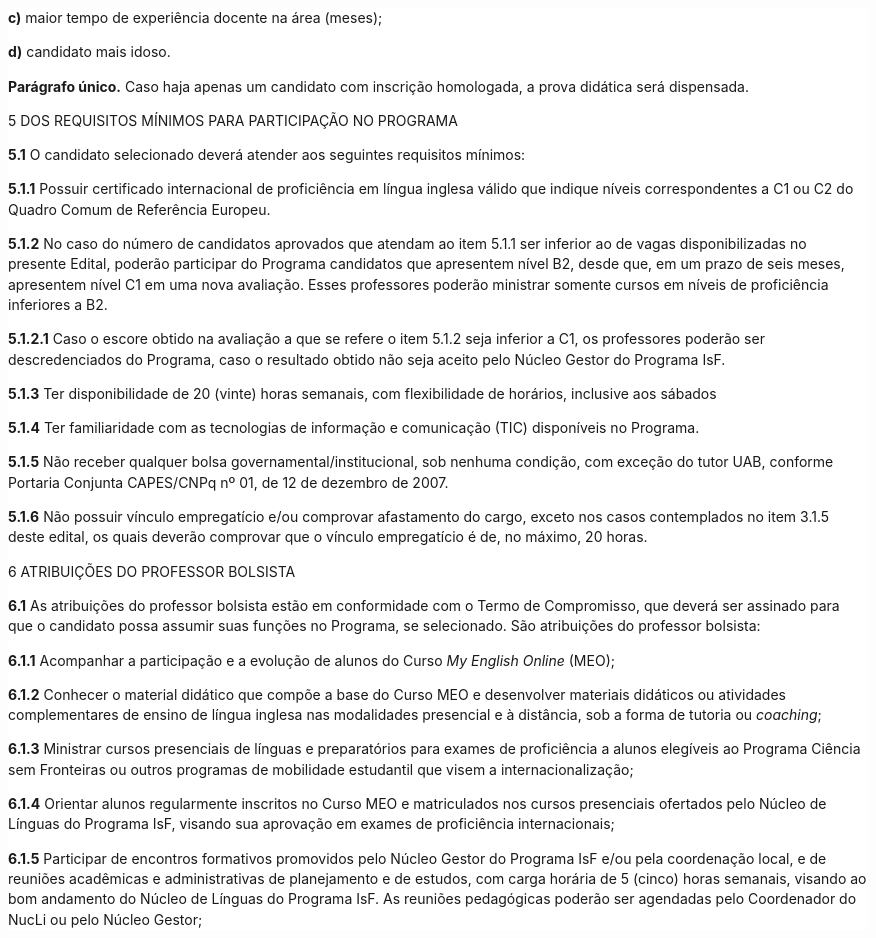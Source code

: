  **c)** maior tempo de experiência docente na área (meses);

 **d)** candidato mais idoso.

 **Parágrafo único.** Caso haja apenas um candidato com inscrição homologada, a prova didática será dispensada.

 5 DOS REQUISITOS MÍNIMOS PARA PARTICIPAÇÃO NO PROGRAMA

 **5.1** O candidato selecionado deverá atender aos seguintes requisitos mínimos:

 **5.1.1** Possuir certificado internacional de proficiência em língua inglesa válido que indique níveis correspondentes a C1 ou C2 do Quadro Comum de Referência Europeu.

 **5.1.2** No caso do número de candidatos aprovados que atendam ao item 5.1.1 ser inferior ao de vagas disponibilizadas no presente Edital, poderão participar do Programa candidatos que apresentem nível B2, desde que, em um prazo de seis meses, apresentem nível C1 em uma nova avaliação. Esses professores poderão ministrar somente cursos em níveis de proficiência inferiores a B2.

 **5.1.2.1** Caso o escore obtido na avaliação a que se refere o item 5.1.2 seja inferior a C1, os professores poderão ser descredenciados do Programa, caso o resultado obtido não seja aceito pelo Núcleo Gestor do Programa IsF.

 **5.1.3** Ter disponibilidade de 20 (vinte) horas semanais, com flexibilidade de horários, inclusive aos sábados

 **5.1.4** Ter familiaridade com as tecnologias de informação e comunicação (TIC) disponíveis no Programa.

 **5.1.5** Não receber qualquer bolsa governamental/institucional, sob nenhuma condição, com exceção do tutor UAB, conforme Portaria Conjunta CAPES/CNPq nº 01, de 12 de dezembro de 2007.

 **5.1.6** Não possuir vínculo empregatício e/ou comprovar afastamento do cargo, exceto nos casos contemplados no item 3.1.5 deste edital, os quais deverão comprovar que o vínculo empregatício é de, no máximo, 20 horas.

 6 ATRIBUIÇÕES DO PROFESSOR BOLSISTA

 **6.1** As atribuições do professor bolsista estão em conformidade com o Termo de Compromisso, que deverá ser assinado para que o candidato possa assumir suas funções no Programa, se selecionado. São atribuições do professor bolsista:

 **6.1.1** Acompanhar a participação e a evolução de alunos do Curso *My English Online* (MEO);

 **6.1.2** Conhecer o material didático que compõe a base do Curso MEO e desenvolver materiais didáticos ou atividades complementares de ensino de língua inglesa nas modalidades presencial e à distância, sob a forma de tutoria ou *coaching*;

 **6.1.3** Ministrar cursos presenciais de línguas e preparatórios para exames de proficiência a alunos elegíveis ao Programa Ciência sem Fronteiras ou outros programas de mobilidade estudantil que visem a internacionalização;

 **6.1.4** Orientar alunos regularmente inscritos no Curso MEO e matriculados nos cursos presenciais ofertados pelo Núcleo de Línguas do Programa IsF, visando sua aprovação em exames de proficiência internacionais;

 **6.1.5** Participar de encontros formativos promovidos pelo Núcleo Gestor do Programa IsF e/ou pela coordenação local, e de reuniões acadêmicas e administrativas de planejamento e de estudos, com carga horária de 5 (cinco) horas semanais, visando ao bom andamento do Núcleo de Línguas do Programa IsF. As reuniões pedagógicas poderão ser agendadas pelo Coordenador do NucLi ou pelo Núcleo Gestor;
